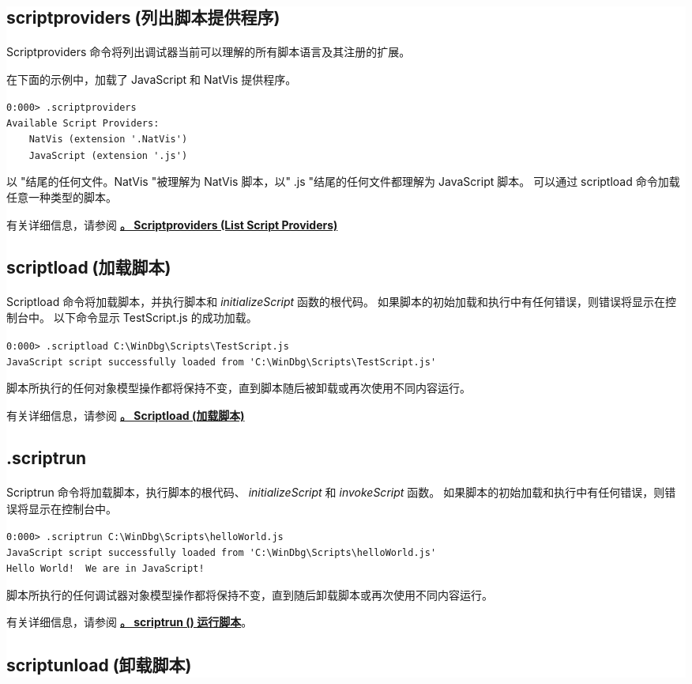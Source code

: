 ## <a name="span-idscriptproviders__list_script_providers_spanspan-idscriptproviders__list_script_providers_spanscriptproviders-list-script-providers"></a><span id=".scriptproviders__list_script_providers_"></span><span id=".SCRIPTPROVIDERS__LIST_SCRIPT_PROVIDERS_"></span>scriptproviders (列出脚本提供程序) 


Scriptproviders 命令将列出调试器当前可以理解的所有脚本语言及其注册的扩展。

在下面的示例中，加载了 JavaScript 和 NatVis 提供程序。

```dbgcmd
0:000> .scriptproviders
Available Script Providers:
    NatVis (extension '.NatVis')
    JavaScript (extension '.js')
```

以 "结尾的任何文件。NatVis "被理解为 NatVis 脚本，以" .js "结尾的任何文件都理解为 JavaScript 脚本。 可以通过 scriptload 命令加载任意一种类型的脚本。

有关详细信息，请参阅 [ **。 Scriptproviders (List Script Providers)**](-scriptproviders--list-script-providers-.md)

## <a name="span-idscriptload__load_script_spanspan-idscriptload__load_script_spanscriptload-load-script"></a><span id=".scriptload__load_script_"></span><span id=".SCRIPTLOAD__LOAD_SCRIPT_"></span>scriptload (加载脚本) 


Scriptload 命令将加载脚本，并执行脚本和 *initializeScript* 函数的根代码。 如果脚本的初始加载和执行中有任何错误，则错误将显示在控制台中。 以下命令显示 TestScript.js 的成功加载。

```dbgcmd
0:000> .scriptload C:\WinDbg\Scripts\TestScript.js
JavaScript script successfully loaded from 'C:\WinDbg\Scripts\TestScript.js'
```

脚本所执行的任何对象模型操作都将保持不变，直到脚本随后被卸载或再次使用不同内容运行。

有关详细信息，请参阅 [ **。 Scriptload (加载脚本)**](-scriptload--load-script-.md)

## <a name="span-idscriptrunspanscriptrun"></a><span id=".SCRIPTRUN"></span>.scriptrun


Scriptrun 命令将加载脚本，执行脚本的根代码、 *initializeScript* 和 *invokeScript* 函数。 如果脚本的初始加载和执行中有任何错误，则错误将显示在控制台中。

```dbgcmd
0:000> .scriptrun C:\WinDbg\Scripts\helloWorld.js
JavaScript script successfully loaded from 'C:\WinDbg\Scripts\helloWorld.js'
Hello World!  We are in JavaScript!
```

脚本所执行的任何调试器对象模型操作都将保持不变，直到随后卸载脚本或再次使用不同内容运行。

有关详细信息，请参阅 [**。 scriptrun () 运行脚本**](-scriptrun--run-script-.md)。

## <a name="span-idscriptunload__unload_script_spanspan-idscriptunload__unload_script_spanscriptunload-unload-script"></a><span id=".scriptunload__unload_script_"></span><span id=".SCRIPTUNLOAD__UNLOAD_SCRIPT_"></span>scriptunload (卸载脚本) 

